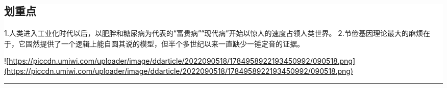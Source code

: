 ## 划重点

1.人类进入工业化时代以后，以肥胖和糖尿病为代表的“富贵病”“现代病”开始以惊人的速度占领人类世界。
2.节俭基因理论最大的麻烦在于，它固然提供了一个逻辑上能自圆其说的模型，但半个多世纪以来一直缺少一锤定音的证据。

![https://piccdn.umiwi.com/uploader/image/ddarticle/2022090518/1784958922193450992/090518.png](https://piccdn.umiwi.com/uploader/image/ddarticle/2022090518/1784958922193450992/090518.png)

---
